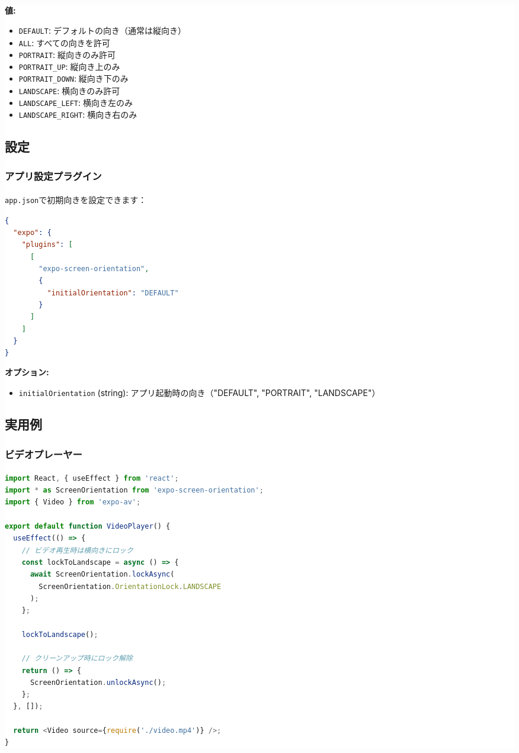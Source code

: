 **値:**
- `DEFAULT`: デフォルトの向き（通常は縦向き）
- `ALL`: すべての向きを許可
- `PORTRAIT`: 縦向きのみ許可
- `PORTRAIT_UP`: 縦向き上のみ
- `PORTRAIT_DOWN`: 縦向き下のみ
- `LANDSCAPE`: 横向きのみ許可
- `LANDSCAPE_LEFT`: 横向き左のみ
- `LANDSCAPE_RIGHT`: 横向き右のみ

## 設定

### アプリ設定プラグイン

`app.json`で初期向きを設定できます：

```json
{
  "expo": {
    "plugins": [
      [
        "expo-screen-orientation",
        {
          "initialOrientation": "DEFAULT"
        }
      ]
    ]
  }
}
```

**オプション:**
- `initialOrientation` (string): アプリ起動時の向き（"DEFAULT", "PORTRAIT", "LANDSCAPE"）

## 実用例

### ビデオプレーヤー

```typescript
import React, { useEffect } from 'react';
import * as ScreenOrientation from 'expo-screen-orientation';
import { Video } from 'expo-av';

export default function VideoPlayer() {
  useEffect(() => {
    // ビデオ再生時は横向きにロック
    const lockToLandscape = async () => {
      await ScreenOrientation.lockAsync(
        ScreenOrientation.OrientationLock.LANDSCAPE
      );
    };

    lockToLandscape();

    // クリーンアップ時にロック解除
    return () => {
      ScreenOrientation.unlockAsync();
    };
  }, []);

  return <Video source={require('./video.mp4')} />;
}
```
